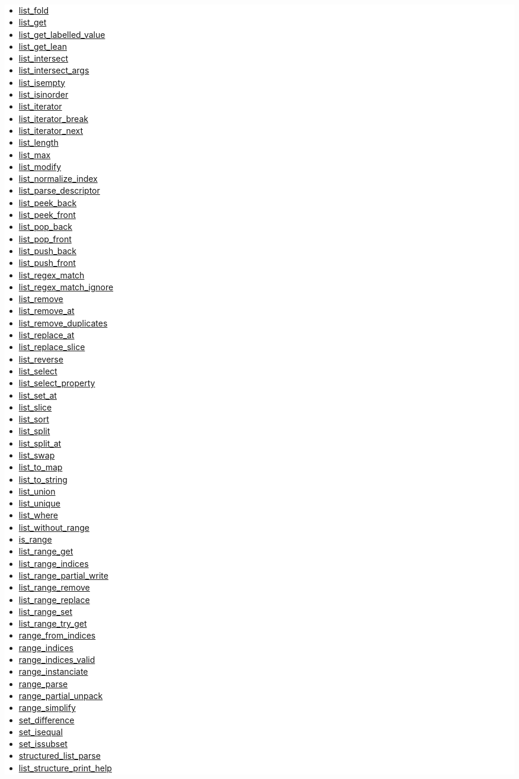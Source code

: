 * [list_fold](#list_fold)
* [list_get](#list_get)
* [list_get_labelled_value](#list_get_labelled_value)
* [list_get_lean](#list_get_lean)
* [list_intersect](#list_intersect)
* [list_intersect_args](#list_intersect_args)
* [list_isempty](#list_isempty)
* [list_isinorder](#list_isinorder)
* [list_iterator](#list_iterator)
* [list_iterator_break](#list_iterator_break)
* [list_iterator_next](#list_iterator_next)
* [list_length](#list_length)
* [list_max](#list_max)
* [list_modify](#list_modify)
* [list_normalize_index](#list_normalize_index)
* [list_parse_descriptor](#list_parse_descriptor)
* [list_peek_back](#list_peek_back)
* [list_peek_front](#list_peek_front)
* [list_pop_back](#list_pop_back)
* [list_pop_front](#list_pop_front)
* [list_push_back](#list_push_back)
* [list_push_front](#list_push_front)
* [list_regex_match](#list_regex_match)
* [list_regex_match_ignore](#list_regex_match_ignore)
* [list_remove](#list_remove)
* [list_remove_at](#list_remove_at)
* [list_remove_duplicates](#list_remove_duplicates)
* [list_replace_at](#list_replace_at)
* [list_replace_slice](#list_replace_slice)
* [list_reverse](#list_reverse)
* [list_select](#list_select)
* [list_select_property](#list_select_property)
* [list_set_at](#list_set_at)
* [list_slice](#list_slice)
* [list_sort](#list_sort)
* [list_split](#list_split)
* [list_split_at](#list_split_at)
* [list_swap](#list_swap)
* [list_to_map](#list_to_map)
* [list_to_string](#list_to_string)
* [list_union](#list_union)
* [list_unique](#list_unique)
* [list_where](#list_where)
* [list_without_range](#list_without_range)
* [is_range](#is_range)
* [list_range_get](#list_range_get)
* [list_range_indices](#list_range_indices)
* [list_range_partial_write](#list_range_partial_write)
* [list_range_remove](#list_range_remove)
* [list_range_replace](#list_range_replace)
* [list_range_set](#list_range_set)
* [list_range_try_get](#list_range_try_get)
* [range_from_indices](#range_from_indices)
* [range_indices](#range_indices)
* [range_indices_valid](#range_indices_valid)
* [range_instanciate](#range_instanciate)
* [range_parse](#range_parse)
* [range_partial_unpack](#range_partial_unpack)
* [range_simplify](#range_simplify)
* [set_difference](#set_difference)
* [set_isequal](#set_isequal)
* [set_issubset](#set_issubset)
* [structured_list_parse](#structured_list_parse)
* [list_structure_print_help](#list_structure_print_help) 